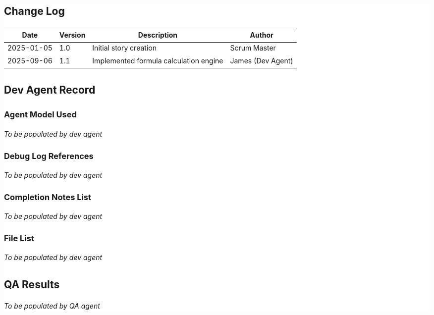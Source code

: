 ## Change Log
| Date | Version | Description | Author |
|------|---------|-------------|--------|
| 2025-01-05 | 1.0 | Initial story creation | Scrum Master |
| 2025-09-06 | 1.1 | Implemented formula calculation engine | James (Dev Agent) |

## Dev Agent Record

### Agent Model Used
_To be populated by dev agent_

### Debug Log References
_To be populated by dev agent_

### Completion Notes List
_To be populated by dev agent_

### File List
_To be populated by dev agent_

## QA Results
_To be populated by QA agent_